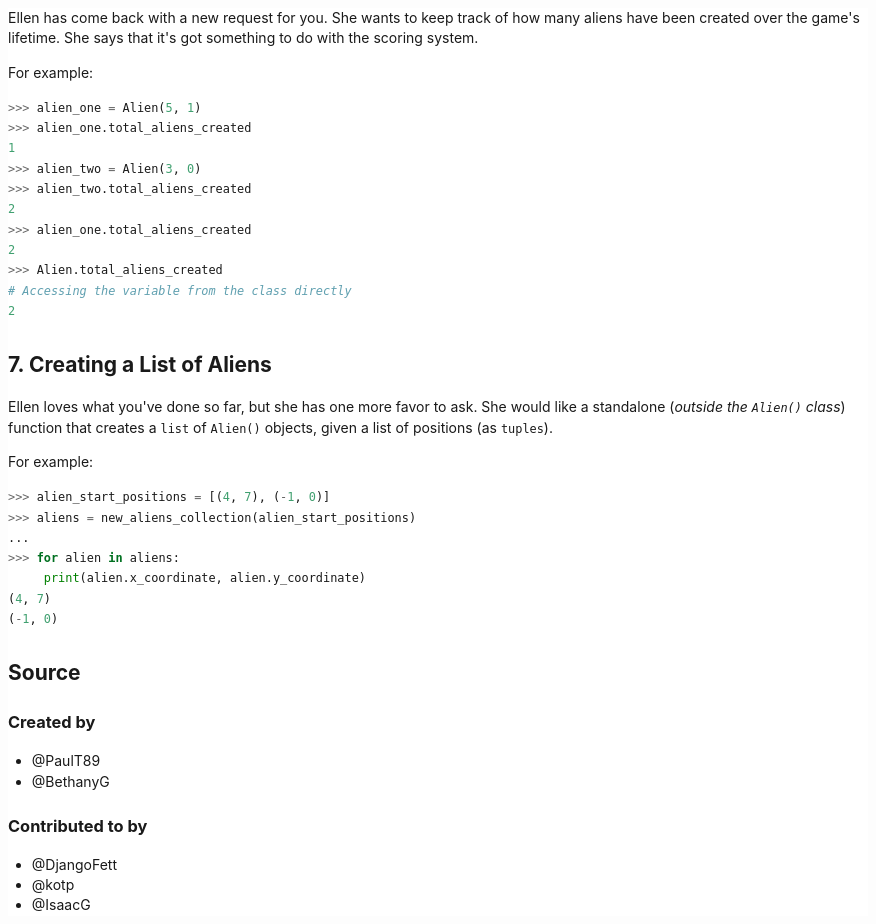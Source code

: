 Ellen has come back with a new request for you.
She wants to keep track of how many aliens have been created over the game's lifetime.
She says that it's got something to do with the scoring system.

For example:

```python
>>> alien_one = Alien(5, 1)
>>> alien_one.total_aliens_created
1
>>> alien_two = Alien(3, 0)
>>> alien_two.total_aliens_created
2
>>> alien_one.total_aliens_created
2
>>> Alien.total_aliens_created
# Accessing the variable from the class directly
2
```

## 7. Creating a List of Aliens

Ellen loves what you've done so far, but she has one more favor to ask.
She would like a standalone (_outside the `Alien()` class_) function that creates a `list` of `Alien()` objects, given a list of positions (as `tuples`).

For example:

```python
>>> alien_start_positions = [(4, 7), (-1, 0)]
>>> aliens = new_aliens_collection(alien_start_positions)
...
>>> for alien in aliens:
     print(alien.x_coordinate, alien.y_coordinate)
(4, 7)
(-1, 0)
```

## Source

### Created by

- @PaulT89
- @BethanyG

### Contributed to by

- @DjangoFett
- @kotp
- @IsaacG


[calling]: https://www.pythonmorsels.com/topics/calling-a-function
[class method]: https://stackoverflow.com/questions/17134653/difference-between-class-and-instance-methods
[dunder]: https://www.dataindependent.com/python/python-glossary/python-dunder/
[imperative]: https://en.wikipedia.org/wiki/Imperative_programming
[declarative]: https://en.wikipedia.org/wiki/Declarative_programming
[oop]: https://www.digitalocean.com/community/tutorials/how-to-construct-classes-and-define-objects-in-python-3
[functional]: https://en.wikipedia.org/wiki/Functional_programming
[dot notation]: https://stackoverflow.com/questions/45179186/understanding-the-dot-notation-in-python